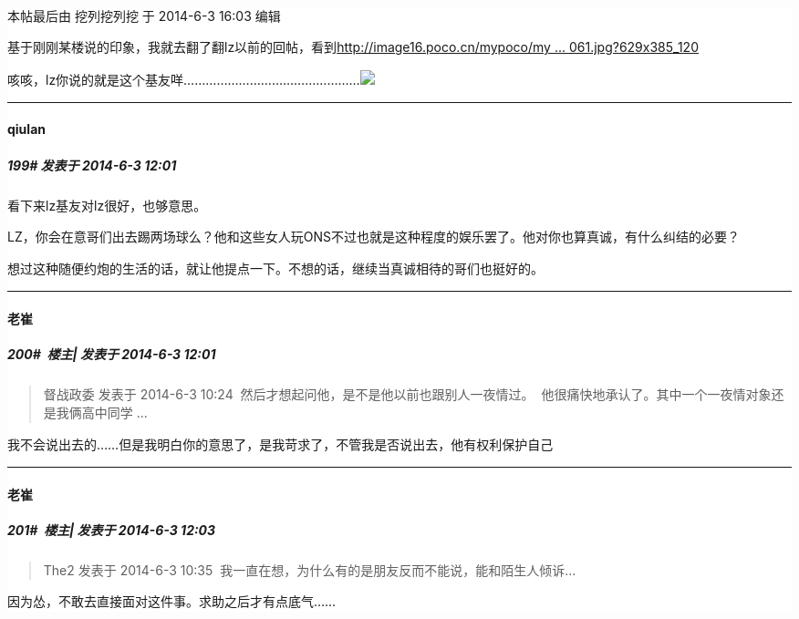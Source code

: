 

 本帖最后由 挖列挖列挖 于 2014-6-3 16:03 编辑 

基于刚刚某楼说的印象，我就去翻了翻lz以前的回帖，看到[http://image16.poco.cn/mypoco/my ... 061.jpg?629x385_120](http://image16.poco.cn/mypoco/myphoto/20140603/16/5225375420140603160122061.jpg?629x385_120)

咳咳，lz你说的就是这个基友咩…………………………………………<img src="https://static.saraba1st.com/image/smiley/face/09.gif" referrerpolicy="no-referrer">







*****

####  qiulan  
##### 199#       发表于 2014-6-3 12:01




看下来lz基友对lz很好，也够意思。


LZ，你会在意哥们出去踢两场球么？他和这些女人玩ONS不过也就是这种程度的娱乐罢了。他对你也算真诚，有什么纠结的必要？


想过这种随便约炮的生活的话，就让他提点一下。不想的话，继续当真诚相待的哥们也挺好的。







*****

####  老崔  
##### 200#         楼主| 发表于 2014-6-3 12:01



<blockquote>督战政委 发表于 2014-6-3 10:24  然后才想起问他，是不是他以前也跟别人一夜情过。  他很痛快地承认了。其中一个一夜情对象还是我俩高中同学 ...</blockquote>
我不会说出去的……但是我明白你的意思了，是我苛求了，不管我是否说出去，他有权利保护自己







*****

####  老崔  
##### 201#         楼主| 发表于 2014-6-3 12:03



<blockquote>The2 发表于 2014-6-3 10:35  我一直在想，为什么有的是朋友反而不能说，能和陌生人倾诉...</blockquote>
因为怂，不敢去直接面对这件事。求助之后才有点底气……





